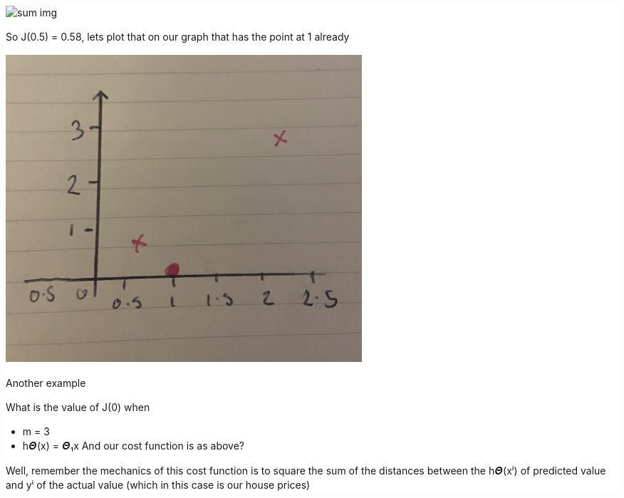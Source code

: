 <img src="img/img12.png" alt="sum img" width="500"/>


So J(0.5) = 0.58, lets plot that on our graph that has the point at 1 already

<img src="img/img13.png" alt="new pointg" width="500"/>


Another example

What is the value of J(0) when
* m = 3
* h𝜣(x) = 𝜣₁x
And our cost function is as above?

Well, remember the mechanics of this cost function is to square the sum of the distances between the h𝜣(xⁱ) of predicted value and yⁱ of the actual value (which in this case is our house prices)
